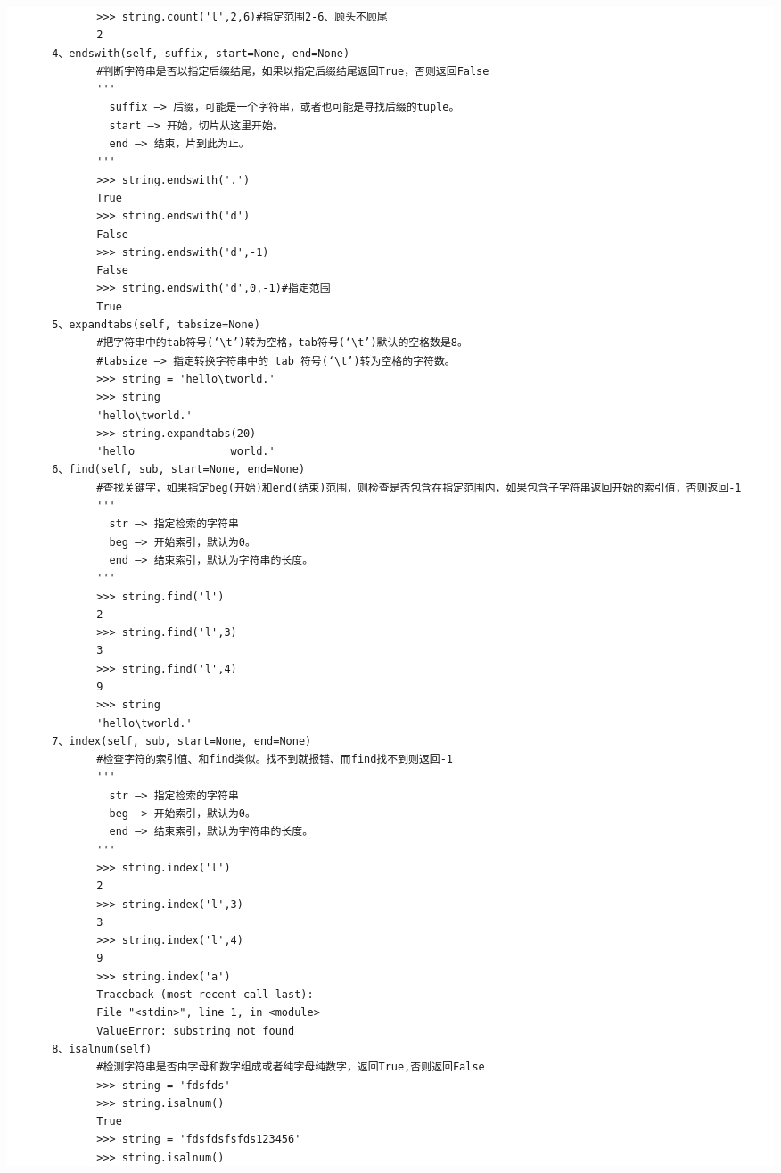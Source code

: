                   >>> string.count('l',2,6)#指定范围2-6、顾头不顾尾
                  2
           4、endswith(self, suffix, start=None, end=None)
                  #判断字符串是否以指定后缀结尾，如果以指定后缀结尾返回True，否则返回False
                  '''
                    suffix –> 后缀，可能是一个字符串，或者也可能是寻找后缀的tuple。
                    start –> 开始，切片从这里开始。
                    end –> 结束，片到此为止。
                  '''
                  >>> string.endswith('.')
                  True
                  >>> string.endswith('d')
                  False
                  >>> string.endswith('d',-1)
                  False
                  >>> string.endswith('d',0,-1)#指定范围
                  True
           5、expandtabs(self, tabsize=None)
                  #把字符串中的tab符号(‘\t’)转为空格，tab符号(‘\t’)默认的空格数是8。
                  #tabsize –> 指定转换字符串中的 tab 符号(‘\t’)转为空格的字符数。
                  >>> string = 'hello\tworld.'
                  >>> string
                  'hello\tworld.'
                  >>> string.expandtabs(20)
                  'hello               world.'
           6、find(self, sub, start=None, end=None)
                  #查找关键字，如果指定beg(开始)和end(结束)范围，则检查是否包含在指定范围内，如果包含子字符串返回开始的索引值，否则返回-1
                  '''
                    str –> 指定检索的字符串
                    beg –> 开始索引，默认为0。
                    end –> 结束索引，默认为字符串的长度。
                  '''
                  >>> string.find('l')
                  2
                  >>> string.find('l',3)
                  3
                  >>> string.find('l',4)
                  9
                  >>> string
                  'hello\tworld.'
           7、index(self, sub, start=None, end=None)
                  #检查字符的索引值、和find类似。找不到就报错、而find找不到则返回-1
                  '''
                    str –> 指定检索的字符串
                    beg –> 开始索引，默认为0。
                    end –> 结束索引，默认为字符串的长度。
                  '''
                  >>> string.index('l')
                  2
                  >>> string.index('l',3)
                  3
                  >>> string.index('l',4)
                  9
                  >>> string.index('a')
                  Traceback (most recent call last):
                  File "<stdin>", line 1, in <module>
                  ValueError: substring not found
           8、isalnum(self)
                  #检测字符串是否由字母和数字组成或者纯字母纯数字，返回True,否则返回False
                  >>> string = 'fdsfds'
                  >>> string.isalnum()
                  True
                  >>> string = 'fdsfdsfsfds123456'
                  >>> string.isalnum()